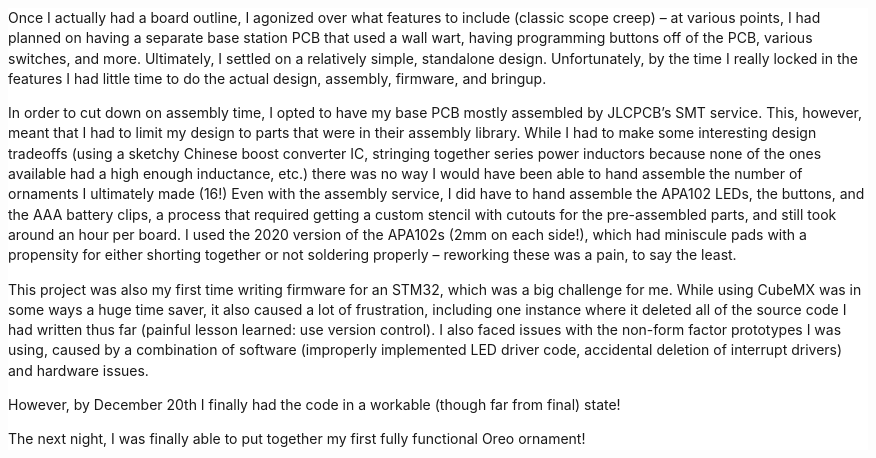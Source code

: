 Once I actually had a board outline, I agonized over what features to include (classic scope creep) – at various points, I had planned on having a separate base station PCB that used a wall wart, having programming buttons off of the PCB, various switches, and more. Ultimately, I settled on a relatively simple, standalone design. Unfortunately, by the time I really locked in the features I had little time to do the actual design, assembly, firmware, and bringup.

In order to cut down on assembly time, I opted to have my base PCB mostly assembled by JLCPCB’s SMT service. This, however, meant that I had to limit my design to parts that were in their assembly library. While I had to make some interesting design tradeoffs (using a sketchy Chinese boost converter IC, stringing together series power inductors because none of the ones available had a high enough inductance, etc.) there was no way I would have been able to hand assemble the number of ornaments I ultimately made (16!) Even with the assembly service, I did have to hand assemble the APA102 LEDs, the buttons, and the AAA battery clips, a process that required getting a custom stencil with cutouts for the pre-assembled parts, and still took around an hour per board. I used the 2020 version of the APA102s (2mm on each side!), which had miniscule pads with a propensity for either shorting together or not soldering properly – reworking these was a pain, to say the least.

This project was also my first time writing firmware for an STM32, which was a big challenge for me. While using CubeMX was in some ways a huge time saver, it also caused a lot of frustration, including one instance where it deleted all of the source code I had written thus far (painful lesson learned: use version control). I also faced issues with the non-form factor prototypes I was using, caused by a combination of software (improperly implemented LED driver code, accidental deletion of interrupt drivers) and hardware issues.

<video width="320" controls muted>
  <source src="../../assets/flickering.mp4" type="video/mp4">
Your browser does not support the video tag.
</video> 

However, by December 20th I finally had the code in a workable (though far from final) state!

<video width="320" controls muted>
  <source src="../../assets/FirstTest.mp4" type="video/mp4">
Your browser does not support the video tag.
</video> 

The next night, I was finally able to put together my first fully functional Oreo ornament!
